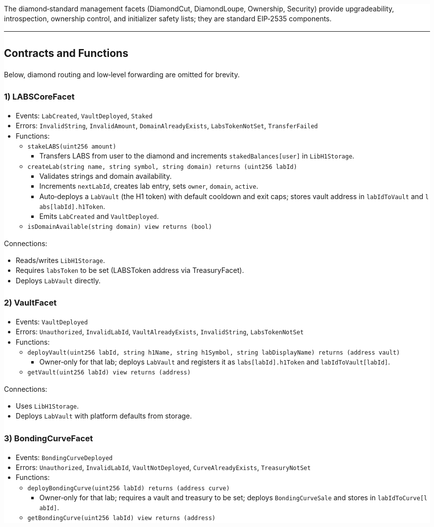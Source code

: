 The diamond‑standard management facets (DiamondCut, DiamondLoupe, Ownership, Security) provide upgradeability, introspection, ownership control, and initializer safety lists; they are standard EIP‑2535 components.

---

## Contracts and Functions

Below, diamond routing and low‑level forwarding are omitted for brevity.

### 1) LABSCoreFacet
- Events: `LabCreated`, `VaultDeployed`, `Staked`
- Errors: `InvalidString`, `InvalidAmount`, `DomainAlreadyExists`, `LabsTokenNotSet`, `TransferFailed`
- Functions:
  - `stakeLABS(uint256 amount)`
    - Transfers LABS from user to the diamond and increments `stakedBalances[user]` in `LibH1Storage`.
  - `createLab(string name, string symbol, string domain) returns (uint256 labId)`
    - Validates strings and domain availability.
    - Increments `nextLabId`, creates lab entry, sets `owner`, `domain`, `active`.
    - Auto‑deploys a `LabVault` (the H1 token) with default cooldown and exit caps; stores vault address in `labIdToVault` and `labs[labId].h1Token`.
    - Emits `LabCreated` and `VaultDeployed`.
  - `isDomainAvailable(string domain) view returns (bool)`

Connections:
- Reads/writes `LibH1Storage`.
- Requires `labsToken` to be set (LABSToken address via TreasuryFacet).
- Deploys `LabVault` directly.

### 2) VaultFacet
- Events: `VaultDeployed`
- Errors: `Unauthorized`, `InvalidLabId`, `VaultAlreadyExists`, `InvalidString`, `LabsTokenNotSet`
- Functions:
  - `deployVault(uint256 labId, string h1Name, string h1Symbol, string labDisplayName) returns (address vault)`
    - Owner‑only for that lab; deploys `LabVault` and registers it as `labs[labId].h1Token` and `labIdToVault[labId]`.
  - `getVault(uint256 labId) view returns (address)`

Connections:
- Uses `LibH1Storage`.
- Deploys `LabVault` with platform defaults from storage.

### 3) BondingCurveFacet
- Events: `BondingCurveDeployed`
- Errors: `Unauthorized`, `InvalidLabId`, `VaultNotDeployed`, `CurveAlreadyExists`, `TreasuryNotSet`
- Functions:
  - `deployBondingCurve(uint256 labId) returns (address curve)`
    - Owner‑only for that lab; requires a vault and treasury to be set; deploys `BondingCurveSale` and stores in `labIdToCurve[labId]`.
  - `getBondingCurve(uint256 labId) view returns (address)`

